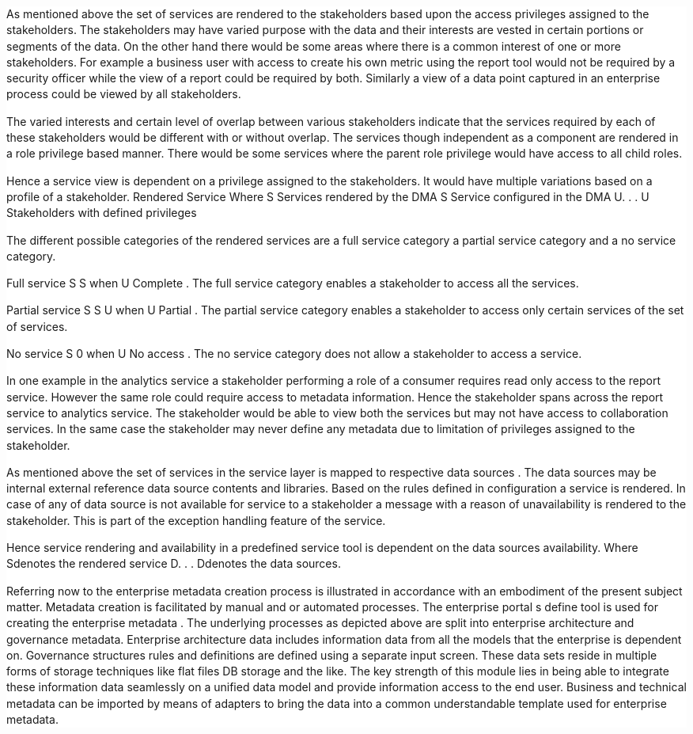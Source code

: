 As mentioned above the set of services are rendered to the stakeholders based upon the access privileges assigned to the stakeholders. The stakeholders may have varied purpose with the data and their interests are vested in certain portions or segments of the data. On the other hand there would be some areas where there is a common interest of one or more stakeholders. For example a business user with access to create his own metric using the report tool would not be required by a security officer while the view of a report could be required by both. Similarly a view of a data point captured in an enterprise process could be viewed by all stakeholders.

The varied interests and certain level of overlap between various stakeholders indicate that the services required by each of these stakeholders would be different with or without overlap. The services though independent as a component are rendered in a role privilege based manner. There would be some services where the parent role privilege would have access to all child roles.

Hence a service view is dependent on a privilege assigned to the stakeholders. It would have multiple variations based on a profile of a stakeholder. Rendered Service Where S Services rendered by the DMA S Service configured in the DMA U. . . U Stakeholders with defined privileges

The different possible categories of the rendered services are a full service category a partial service category and a no service category.

Full service S S when U Complete . The full service category enables a stakeholder to access all the services.

Partial service S S U when U Partial . The partial service category enables a stakeholder to access only certain services of the set of services.

No service S 0 when U No access . The no service category does not allow a stakeholder to access a service.

In one example in the analytics service a stakeholder performing a role of a consumer requires read only access to the report service. However the same role could require access to metadata information. Hence the stakeholder spans across the report service to analytics service. The stakeholder would be able to view both the services but may not have access to collaboration services. In the same case the stakeholder may never define any metadata due to limitation of privileges assigned to the stakeholder.

As mentioned above the set of services in the service layer is mapped to respective data sources . The data sources may be internal external reference data source contents and libraries. Based on the rules defined in configuration a service is rendered. In case of any of data source is not available for service to a stakeholder a message with a reason of unavailability is rendered to the stakeholder. This is part of the exception handling feature of the service.

Hence service rendering and availability in a predefined service tool is dependent on the data sources availability. Where Sdenotes the rendered service D. . . Ddenotes the data sources.

Referring now to the enterprise metadata creation process is illustrated in accordance with an embodiment of the present subject matter. Metadata creation is facilitated by manual and or automated processes. The enterprise portal s define tool is used for creating the enterprise metadata . The underlying processes as depicted above are split into enterprise architecture and governance metadata. Enterprise architecture data includes information data from all the models that the enterprise is dependent on. Governance structures rules and definitions are defined using a separate input screen. These data sets reside in multiple forms of storage techniques like flat files DB storage and the like. The key strength of this module lies in being able to integrate these information data seamlessly on a unified data model and provide information access to the end user. Business and technical metadata can be imported by means of adapters to bring the data into a common understandable template used for enterprise metadata.
